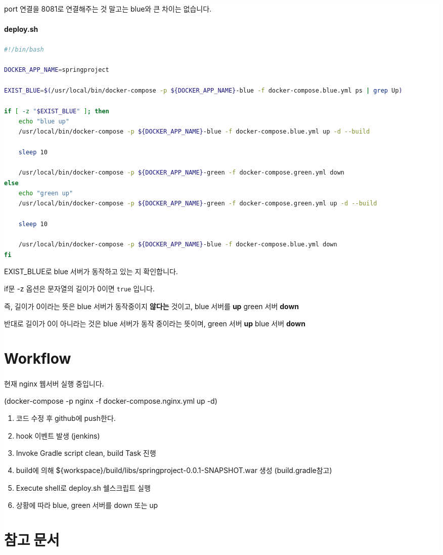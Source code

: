 port 연결을 8081로 연결해주는 것 말고는 blue와 큰 차이는 없습니다.

#### deploy.sh

``` Bash
#!/bin/bash

DOCKER_APP_NAME=springproject

EXIST_BLUE=$(/usr/local/bin/docker-compose -p ${DOCKER_APP_NAME}-blue -f docker-compose.blue.yml ps | grep Up)

if [ -z "$EXIST_BLUE" ]; then
    echo "blue up"
    /usr/local/bin/docker-compose -p ${DOCKER_APP_NAME}-blue -f docker-compose.blue.yml up -d --build

    sleep 10

    /usr/local/bin/docker-compose -p ${DOCKER_APP_NAME}-green -f docker-compose.green.yml down
else
    echo "green up"
    /usr/local/bin/docker-compose -p ${DOCKER_APP_NAME}-green -f docker-compose.green.yml up -d --build

    sleep 10

    /usr/local/bin/docker-compose -p ${DOCKER_APP_NAME}-blue -f docker-compose.blue.yml down
fi
```

EXIST_BLUE로 blue 서버가 동작하고 있는 지 확인합니다.

if문 -z 옵션은 문자열의 길이가 0이면 `true` 입니다.

즉, 길이가 0이라는 뜻은 blue 서버가 동작중이지 **않다는** 것이고, blue 서버를 **up** green 서버 **down**

반대로 길이가 0이 아니라는 것은 blue 서버가 동작 중이라는 뜻이며, green 서버 **up** blue 서버 **down**

<h1 class="section-heading2">Workflow</h1>

현재 nginx 웹서버 실행 중입니다.
 
(docker-compose -p nginx -f docker-compose.nginx.yml up -d)

1. 코드 수정 후 github에 push한다.

1. hook 이벤트 발생 (jenkins)

1. Invoke Gradle script clean, build Task 진행

1. build에 의해 ${workspace}/build/libs/springproject-0.0.1-SNAPSHOT.war 생성 (build.gradle참고)

1. Execute shell로 deploy.sh 쉘스크립트 실행

1. 상황에 따라 blue, green 서버를 down 또는 up

<h1 class="section-heading2">참고 문서</h1>
